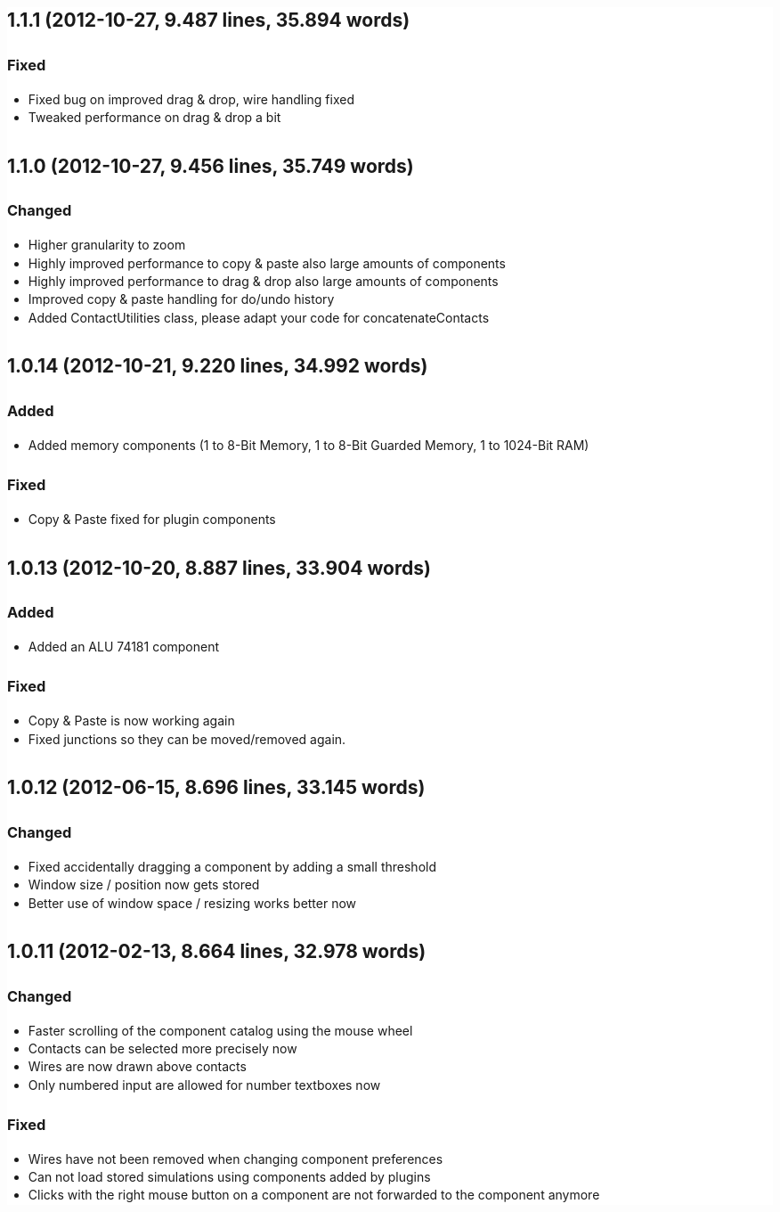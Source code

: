 ## 1.1.1 (2012-10-27, 9.487 lines, 35.894 words)
### Fixed
  - Fixed bug on improved drag & drop, wire handling fixed
  - Tweaked performance on drag & drop a bit

## 1.1.0 (2012-10-27, 9.456 lines, 35.749 words)
### Changed
  - Higher granularity to zoom
  - Highly improved performance to copy & paste also large amounts of components
  - Highly improved performance to drag & drop also large amounts of components
  - Improved copy & paste handling for do/undo history
  - Added ContactUtilities class, please adapt your code for concatenateContacts

## 1.0.14 (2012-10-21, 9.220 lines, 34.992 words)
### Added
  - Added memory components (1 to 8-Bit Memory, 1 to 8-Bit Guarded Memory, 1 to 1024-Bit RAM)

### Fixed
  - Copy & Paste fixed for plugin components

## 1.0.13 (2012-10-20, 8.887 lines, 33.904 words)
### Added
  - Added an ALU 74181 component

### Fixed
  - Copy & Paste is now working again
  - Fixed junctions so they can be moved/removed again.

## 1.0.12 (2012-06-15, 8.696 lines, 33.145 words)
### Changed
  - Fixed accidentally dragging a component by adding a small threshold
  - Window size / position now gets stored
  - Better use of window space / resizing works better now

## 1.0.11 (2012-02-13, 8.664 lines, 32.978 words)
### Changed
  - Faster scrolling of the component catalog using the mouse wheel
  - Contacts can be selected more precisely now
  - Wires are now drawn above contacts
  - Only numbered input are allowed for number textboxes now

### Fixed
  - Wires have not been removed when changing component preferences
  - Can not load stored simulations using components added by plugins
  - Clicks with the right mouse button on a component are not forwarded to the component anymore
